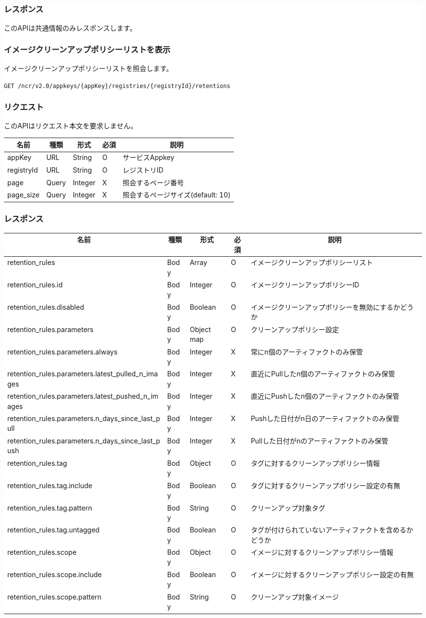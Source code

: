 ### レスポンス

このAPIは共通情報のみレスポンスします。

### イメージクリーンアップポリシーリストを表示

イメージクリーンアップポリシーリストを照会します。

```
GET /ncr/v2.0/appkeys/{appKey}/registries/{registryId}/retentions
```

### リクエスト

このAPIはリクエスト本文を要求しません。

| 名前 | 種類 | 形式 | 必須 | 説明 |
| --- | --- | --- | --- | --- |
| appKey | URL | String | O | サービスAppkey |
| registryId | URL | String | O | レジストリID |
| page | Query | Integer | X | 照会するページ番号 |
| page\_size | Query | Integer | X | 照会するページサイズ(default: 10) |

### レスポンス

| 名前 | 種類 | 形式 | 必須 | 説明 |
| --- | --- | --- | --- | --- |
| retention\_rules | Body | Array | O | イメージクリーンアップポリシーリスト |
| retention\_rules.id | Body | Integer | O | イメージクリーンアップポリシーID |
| retention\_rules.disabled | Body | Boolean | O | イメージクリーンアップポリシーを無効にするかどうか |
| retention\_rules.parameters | Body | Object map | O | クリーンアップポリシー設定 |
| retention\_rules.parameters.always | Body | Integer | X | 常にn個のアーティファクトのみ保管 |
| retention\_rules.parameters.latest\_pulled\_n\_images | Body | Integer | X | 直近にPullしたn個のアーティファクトのみ保管 |
| retention\_rules.parameters.latest\_pushed\_n\_images | Body | Integer | X | 直近にPushしたn個のアーティファクトのみ保管 |
| retention\_rules.parameters.n\_days\_since\_last\_pull | Body | Integer | X | Pushした日付がn日のアーティファクトのみ保管 |
| retention\_rules.parameters.n\_days\_since\_last\_push | Body | Integer | X | Pullした日付がnのアーティファクトのみ保管 |
| retention\_rules.tag | Body | Object | O | タグに対するクリーンアップポリシー情報 |
| retention\_rules.tag.include | Body | Boolean | O | タグに対するクリーンアップポリシー設定の有無 |
| retention\_rules.tag.pattern | Body | String | O | クリーンアップ対象タグ |
| retention\_rules.tag.untagged | Body | Boolean | O | タグが付けられていないアーティファクトを含めるかどうか |
| retention\_rules.scope | Body | Object | O | イメージに対するクリーンアップポリシー情報 |
| retention\_rules.scope.include | Body | Boolean | O | イメージに対するクリーンアップポリシー設定の有無 |
| retention\_rules.scope.pattern | Body | String | O | クリーンアップ対象イメージ |
